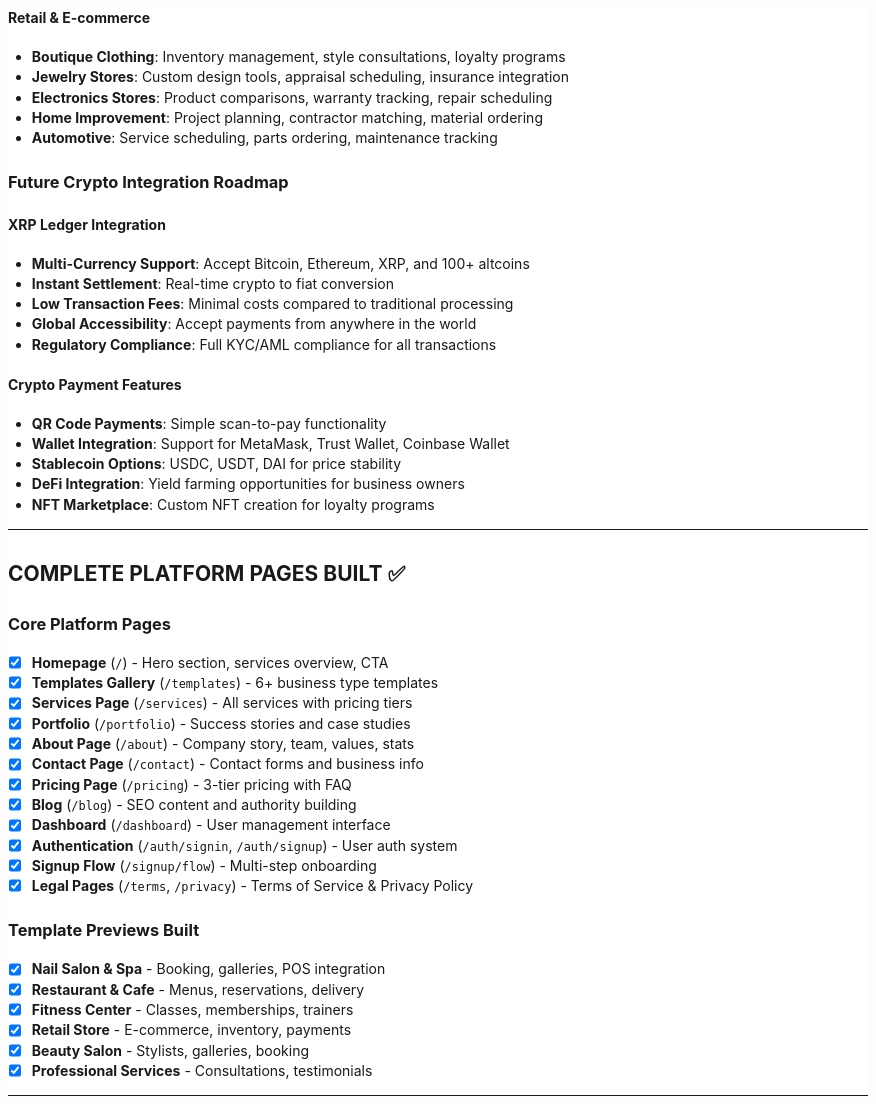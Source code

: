 #### Retail & E-commerce
- **Boutique Clothing**: Inventory management, style consultations, loyalty programs
- **Jewelry Stores**: Custom design tools, appraisal scheduling, insurance integration
- **Electronics Stores**: Product comparisons, warranty tracking, repair scheduling
- **Home Improvement**: Project planning, contractor matching, material ordering
- **Automotive**: Service scheduling, parts ordering, maintenance tracking

### Future Crypto Integration Roadmap

#### XRP Ledger Integration
- **Multi-Currency Support**: Accept Bitcoin, Ethereum, XRP, and 100+ altcoins
- **Instant Settlement**: Real-time crypto to fiat conversion
- **Low Transaction Fees**: Minimal costs compared to traditional processing
- **Global Accessibility**: Accept payments from anywhere in the world
- **Regulatory Compliance**: Full KYC/AML compliance for all transactions

#### Crypto Payment Features
- **QR Code Payments**: Simple scan-to-pay functionality
- **Wallet Integration**: Support for MetaMask, Trust Wallet, Coinbase Wallet
- **Stablecoin Options**: USDC, USDT, DAI for price stability
- **DeFi Integration**: Yield farming opportunities for business owners
- **NFT Marketplace**: Custom NFT creation for loyalty programs

---

## COMPLETE PLATFORM PAGES BUILT ✅

### Core Platform Pages
- [x] **Homepage** (`/`) - Hero section, services overview, CTA
- [x] **Templates Gallery** (`/templates`) - 6+ business type templates
- [x] **Services Page** (`/services`) - All services with pricing tiers
- [x] **Portfolio** (`/portfolio`) - Success stories and case studies
- [x] **About Page** (`/about`) - Company story, team, values, stats
- [x] **Contact Page** (`/contact`) - Contact forms and business info
- [x] **Pricing Page** (`/pricing`) - 3-tier pricing with FAQ
- [x] **Blog** (`/blog`) - SEO content and authority building
- [x] **Dashboard** (`/dashboard`) - User management interface
- [x] **Authentication** (`/auth/signin`, `/auth/signup`) - User auth system
- [x] **Signup Flow** (`/signup/flow`) - Multi-step onboarding
- [x] **Legal Pages** (`/terms`, `/privacy`) - Terms of Service & Privacy Policy

### Template Previews Built
- [x] **Nail Salon & Spa** - Booking, galleries, POS integration
- [x] **Restaurant & Cafe** - Menus, reservations, delivery
- [x] **Fitness Center** - Classes, memberships, trainers
- [x] **Retail Store** - E-commerce, inventory, payments
- [x] **Beauty Salon** - Stylists, galleries, booking
- [x] **Professional Services** - Consultations, testimonials

---
